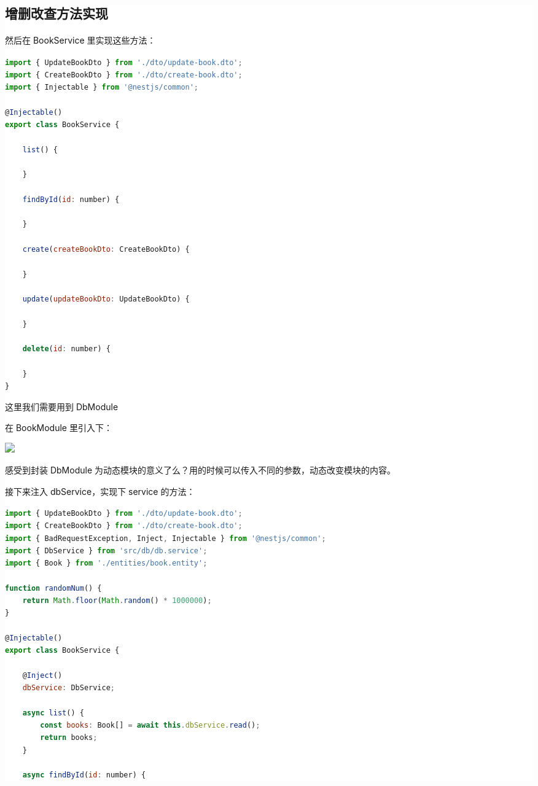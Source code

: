 ## 增删改查方法实现

然后在 BookService 里实现这些方法：

```javascript
import { UpdateBookDto } from './dto/update-book.dto';
import { CreateBookDto } from './dto/create-book.dto';
import { Injectable } from '@nestjs/common';

@Injectable()
export class BookService {

    list() {

    }

    findById(id: number) {

    }

    create(createBookDto: CreateBookDto) {

    }

    update(updateBookDto: UpdateBookDto) {

    }

    delete(id: number) {
        
    }
}
```
这里我们需要用到 DbModule

在 BookModule 里引入下：

![](https://s2.loli.net/2025/04/03/MK5SvYOkdAbERp4.png)

感受到封装 DbModule 为动态模块的意义了么？用的时候可以传入不同的参数，动态改变模块的内容。

接下来注入 dbService，实现下 service 的方法：

```javascript
import { UpdateBookDto } from './dto/update-book.dto';
import { CreateBookDto } from './dto/create-book.dto';
import { BadRequestException, Inject, Injectable } from '@nestjs/common';
import { DbService } from 'src/db/db.service';
import { Book } from './entities/book.entity';

function randomNum() {
    return Math.floor(Math.random() * 1000000);
}

@Injectable()
export class BookService {

    @Inject()
    dbService: DbService;

    async list() {
        const books: Book[] = await this.dbService.read();
        return books;
    }

    async findById(id: number) {
```